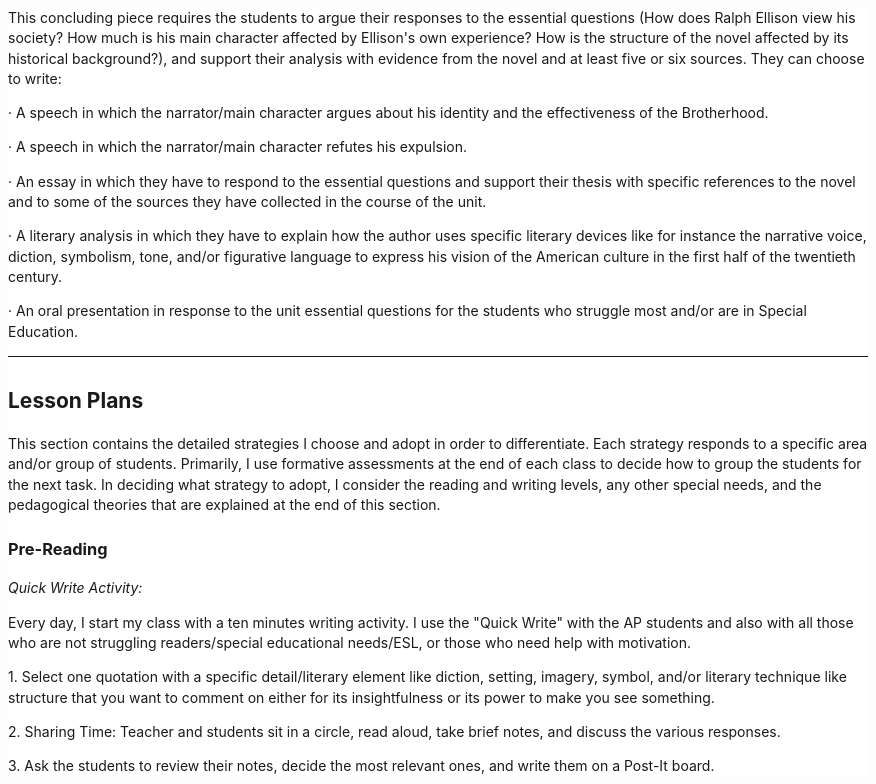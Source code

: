   This concluding piece requires the students to argue their responses to the essential questions (How does Ralph Ellison view his society? How much is his main character affected by Ellison's own experience? How is the structure of the novel affected by its historical background?), and support their analysis with evidence from the novel and at least five or six sources. They can choose to write:
 </p>
<p>
  · A speech in which the narrator/main character argues about his identity and the effectiveness of the Brotherhood.
 </p>
 <p>
  · A speech in which the narrator/main character refutes his expulsion.
 </p>
 <p>
  · An essay in which they have to respond to the essential questions and support their thesis with specific references to the novel and to some of the sources they have collected in the course of the unit.
 </p>
 <p>
  · A literary analysis in which they have to explain how the author uses specific literary devices like for instance the narrative voice, diction, symbolism, tone, and/or figurative language to express his vision of the American culture in the first half of the twentieth century.
 </p>
 <p>
  · An oral presentation in response to the unit essential questions for the students who struggle most and/or are in Special Education.
 </p>

<hr/>
 <h2>
  Lesson Plans
 </h2>
 <p>
  This section contains the detailed strategies I choose and adopt in order to differentiate. Each strategy responds to a specific area and/or group of students. Primarily, I use formative assessments at the end of each class to decide how to group the students for the next task. In deciding what strategy to adopt, I consider the reading and writing levels, any other special needs, and the pedagogical theories that are explained at the end of this section.
 </p>

<h3>
  Pre-Reading
 </h3>
<p>
  <i>
   Quick Write Activity:
  </i>
 </p>
 <p>
  Every day, I start my class with a ten minutes writing activity. I use the "Quick Write" with the AP students and also with all those who are not struggling readers/special educational needs/ESL, or those who need help with motivation.
 </p>
 <p>
  1. Select one quotation with a specific detail/literary element like diction, setting, imagery, symbol, and/or literary technique like structure that you want to comment on either for its insightfulness or its power to make you see something.
 </p>
 <p>
  2. Sharing Time: Teacher and students sit in a circle, read aloud, take brief notes, and discuss the various responses.
 </p>
 <p>
  3. Ask the students to review their notes, decide the most relevant ones, and write them on a Post-It board.